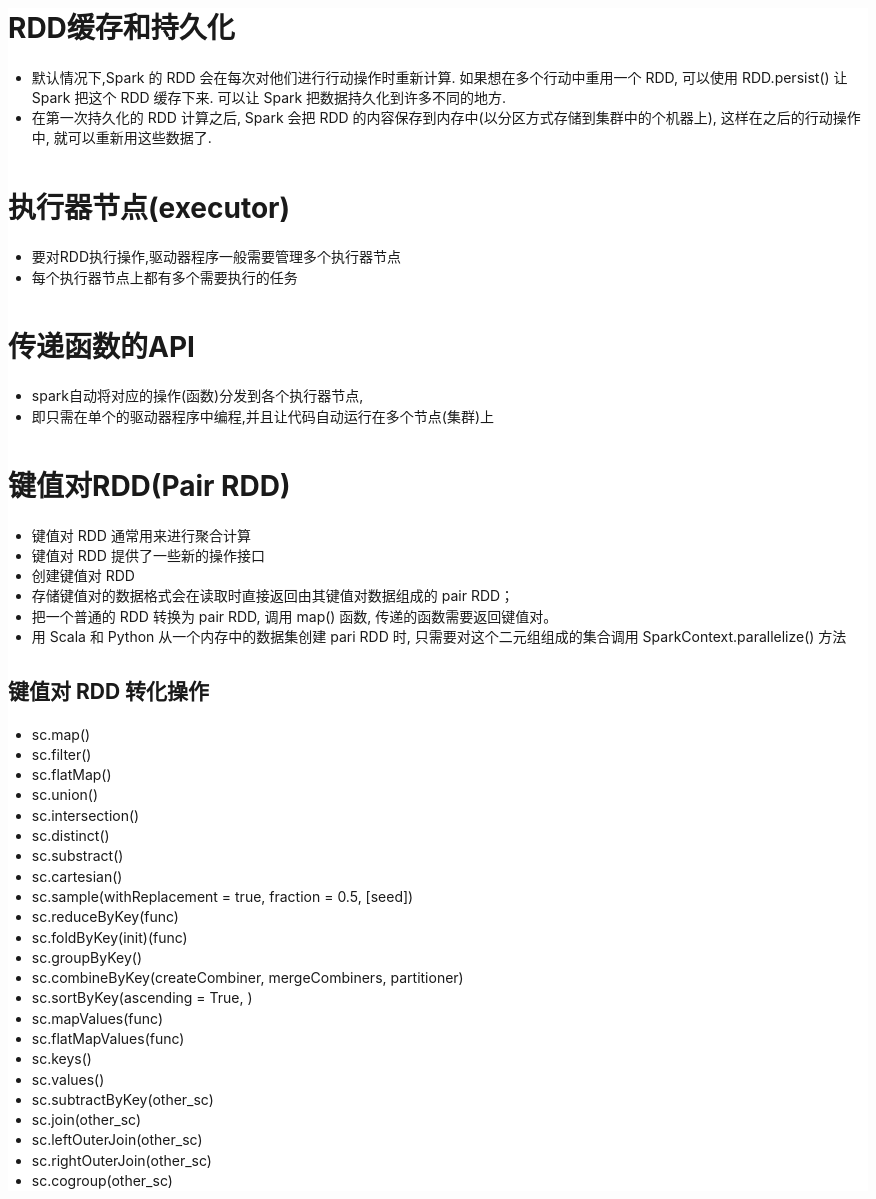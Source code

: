 # RDD缓存和持久化

- 默认情况下,Spark 的 RDD 会在每次对他们进行行动操作时重新计算.
  如果想在多个行动中重用一个 RDD, 可以使用 RDD.persist() 让 Spark 把这个 RDD 缓存下来. 
  可以让 Spark 把数据持久化到许多不同的地方.
- 在第一次持久化的 RDD 计算之后, Spark 会把 RDD 的内容保存到内存中(以分区方式存储到集群中的个机器上), 
  这样在之后的行动操作中, 就可以重新用这些数据了.

# 执行器节点(executor)

- 要对RDD执行操作,驱动器程序一般需要管理多个执行器节点
- 每个执行器节点上都有多个需要执行的任务

# 传递函数的API

- spark自动将对应的操作(函数)分发到各个执行器节点,
- 即只需在单个的驱动器程序中编程,并且让代码自动运行在多个节点(集群)上

# 键值对RDD(Pair RDD)

- 键值对 RDD 通常用来进行聚合计算
- 键值对 RDD 提供了一些新的操作接口
- 创建键值对 RDD
- 存储键值对的数据格式会在读取时直接返回由其键值对数据组成的 pair RDD；
- 把一个普通的 RDD 转换为 pair RDD, 调用 map() 函数, 传递的函数需要返回键值对。
- 用 Scala 和 Python 从一个内存中的数据集创建 pari RDD 时, 
  只需要对这个二元组组成的集合调用 SparkContext.parallelize() 方法


## 键值对 RDD 转化操作

- sc.map()
- sc.filter()
- sc.flatMap()
- sc.union()
- sc.intersection()
- sc.distinct()
- sc.substract()
- sc.cartesian()
- sc.sample(withReplacement = true, fraction = 0.5, [seed])
- sc.reduceByKey(func)
- sc.foldByKey(init)(func)
- sc.groupByKey()
- sc.combineByKey(createCombiner, mergeCombiners, partitioner)
- sc.sortByKey(ascending = True, )
- sc.mapValues(func)
- sc.flatMapValues(func)
- sc.keys()
- sc.values()
- sc.subtractByKey(other_sc)
- sc.join(other_sc)
- sc.leftOuterJoin(other_sc)
- sc.rightOuterJoin(other_sc)
- sc.cogroup(other_sc)
